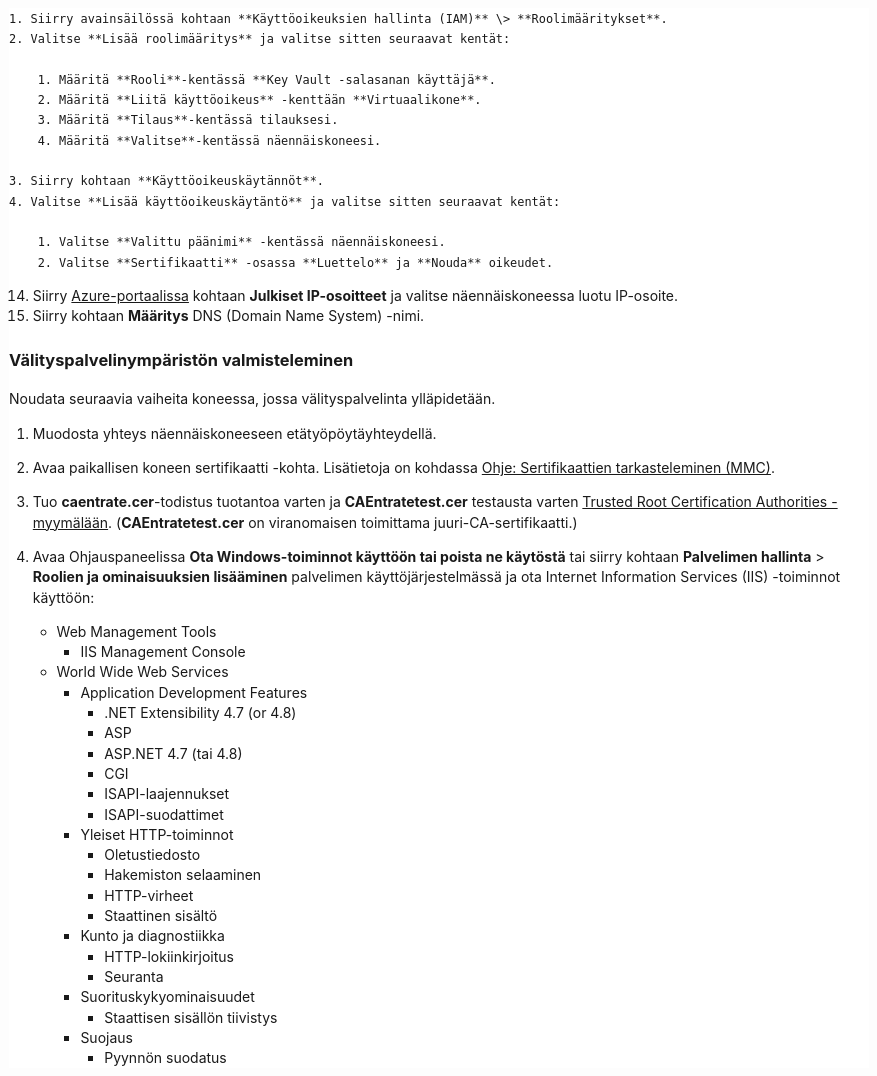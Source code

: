     1. Siirry avainsäilössä kohtaan **Käyttöoikeuksien hallinta (IAM)** \> **Roolimääritykset**.
    2. Valitse **Lisää roolimääritys** ja valitse sitten seuraavat kentät:

        1. Määritä **Rooli**-kentässä **Key Vault -salasanan käyttäjä**.
        2. Määritä **Liitä käyttöoikeus** -kenttään **Virtuaalikone**.
        3. Määritä **Tilaus**-kentässä tilauksesi.
        4. Määritä **Valitse**-kentässä näennäiskoneesi.

    3. Siirry kohtaan **Käyttöoikeuskäytännöt**.
    4. Valitse **Lisää käyttöoikeuskäytäntö** ja valitse sitten seuraavat kentät:

        1. Valitse **Valittu päänimi** -kentässä näennäiskoneesi.
        2. Valitse **Sertifikaatti** -osassa **Luettelo** ja **Nouda** oikeudet.

14. Siirry [Azure-portaalissa](https://portal.azure.com) kohtaan **Julkiset IP-osoitteet** ja valitse näennäiskoneessa luotu IP-osoite.
15. Siirry kohtaan **Määritys** DNS (Domain Name System) -nimi.

### <a name="prepare-the-proxy-service-environment"></a>Välityspalvelinympäristön valmisteleminen

Noudata seuraavia vaiheita koneessa, jossa välityspalvelinta ylläpidetään.

1. Muodosta yhteys näennäiskoneeseen etätyöpöytäyhteydellä.
2. Avaa paikallisen koneen sertifikaatti -kohta. Lisätietoja on kohdassa [Ohje: Sertifikaattien tarkasteleminen (MMC)](/dotnet/framework/wcf/feature-details/how-to-view-certificates-with-the-mmc-snap-in).
3. Tuo **caentrate.cer**-todistus tuotantoa varten ja **CAEntratetest.cer** testausta varten [Trusted Root Certification Authorities -myymälään](/dotnet/framework/wcf/feature-details/working-with-certificates#certificate-stores). (**CAEntratetest.cer** on viranomaisen toimittama juuri-CA-sertifikaatti.)
4. Avaa Ohjauspaneelissa **Ota Windows-toiminnot käyttöön tai poista ne käytöstä** tai siirry kohtaan **Palvelimen hallinta** \> **Roolien ja ominaisuuksien lisääminen** palvelimen käyttöjärjestelmässä ja ota Internet Information Services (IIS) -toiminnot käyttöön:

    - Web Management Tools
        - IIS Management Console
    - World Wide Web Services
        - Application Development Features
            - .NET Extensibility 4.7 (or 4.8)
            - ASP
            - ASP.NET 4.7 (tai 4.8)
            - CGI
            - ISAPI-laajennukset
            - ISAPI-suodattimet
        - Yleiset HTTP-toiminnot
            - Oletustiedosto
            - Hakemiston selaaminen
            - HTTP-virheet
            - Staattinen sisältö
        - Kunto ja diagnostiikka
            - HTTP-lokiinkirjoitus
            - Seuranta
        - Suorituskykyominaisuudet
            - Staattisen sisällön tiivistys
        - Suojaus
            - Pyynnön suodatus
